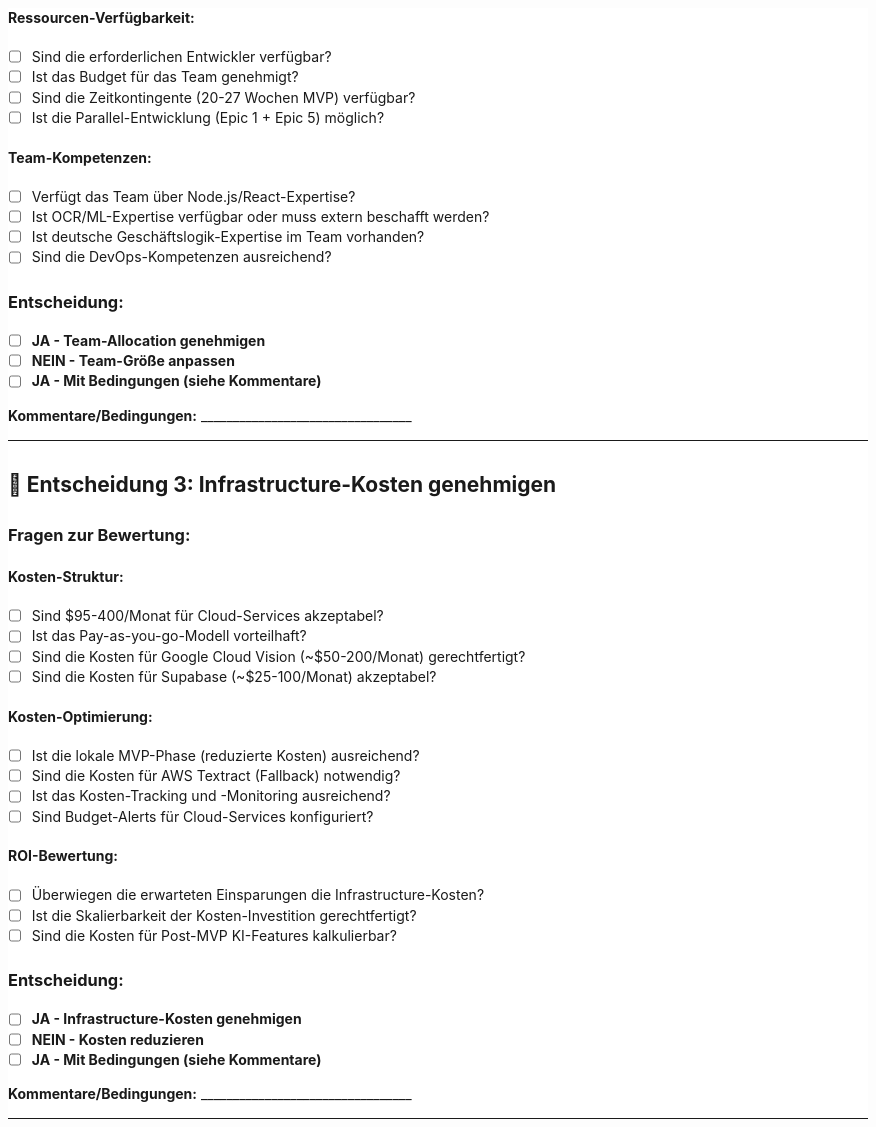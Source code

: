 #### **Ressourcen-Verfügbarkeit:**
- [ ] Sind die erforderlichen Entwickler verfügbar?
- [ ] Ist das Budget für das Team genehmigt?
- [ ] Sind die Zeitkontingente (20-27 Wochen MVP) verfügbar?
- [ ] Ist die Parallel-Entwicklung (Epic 1 + Epic 5) möglich?

#### **Team-Kompetenzen:**
- [ ] Verfügt das Team über Node.js/React-Expertise?
- [ ] Ist OCR/ML-Expertise verfügbar oder muss extern beschafft werden?
- [ ] Ist deutsche Geschäftslogik-Expertise im Team vorhanden?
- [ ] Sind die DevOps-Kompetenzen ausreichend?

### **Entscheidung:**
- [ ] **JA - Team-Allocation genehmigen**
- [ ] **NEIN - Team-Größe anpassen**
- [ ] **JA - Mit Bedingungen (siehe Kommentare)**

**Kommentare/Bedingungen:** _________________________________

---

## 🎯 **Entscheidung 3: Infrastructure-Kosten genehmigen**

### **Fragen zur Bewertung:**

#### **Kosten-Struktur:**
- [ ] Sind $95-400/Monat für Cloud-Services akzeptabel?
- [ ] Ist das Pay-as-you-go-Modell vorteilhaft?
- [ ] Sind die Kosten für Google Cloud Vision (~$50-200/Monat) gerechtfertigt?
- [ ] Sind die Kosten für Supabase (~$25-100/Monat) akzeptabel?

#### **Kosten-Optimierung:**
- [ ] Ist die lokale MVP-Phase (reduzierte Kosten) ausreichend?
- [ ] Sind die Kosten für AWS Textract (Fallback) notwendig?
- [ ] Ist das Kosten-Tracking und -Monitoring ausreichend?
- [ ] Sind Budget-Alerts für Cloud-Services konfiguriert?

#### **ROI-Bewertung:**
- [ ] Überwiegen die erwarteten Einsparungen die Infrastructure-Kosten?
- [ ] Ist die Skalierbarkeit der Kosten-Investition gerechtfertigt?
- [ ] Sind die Kosten für Post-MVP KI-Features kalkulierbar?

### **Entscheidung:**
- [ ] **JA - Infrastructure-Kosten genehmigen**
- [ ] **NEIN - Kosten reduzieren**
- [ ] **JA - Mit Bedingungen (siehe Kommentare)**

**Kommentare/Bedingungen:** _________________________________

---
